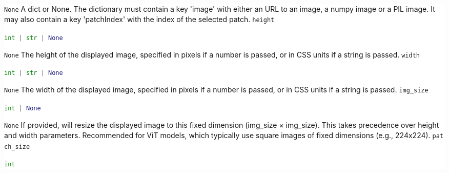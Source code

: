 </td>
<td align="left"><code>None</code></td>
<td align="left">A dict or None. The dictionary must contain a key 'image' with either an URL to an image, a numpy image or a PIL image. It may also contain a key 'patchIndex' with the index of the selected patch.</td>
</tr>

<tr>
<td align="left"><code>height</code></td>
<td align="left" style="width: 25%;">

```python
int | str | None
```

</td>
<td align="left"><code>None</code></td>
<td align="left">The height of the displayed image, specified in pixels if a number is passed, or in CSS units if a string is passed.</td>
</tr>

<tr>
<td align="left"><code>width</code></td>
<td align="left" style="width: 25%;">

```python
int | str | None
```

</td>
<td align="left"><code>None</code></td>
<td align="left">The width of the displayed image, specified in pixels if a number is passed, or in CSS units if a string is passed.</td>
</tr>

<tr>
<td align="left"><code>img_size</code></td>
<td align="left" style="width: 25%;">

```python
int | None
```

</td>
<td align="left"><code>None</code></td>
<td align="left">If provided, will resize the displayed image to this fixed dimension (img_size × img_size). This takes precedence over height and width parameters. Recommended for ViT models, which typically use square images of fixed dimensions (e.g., 224x224).</td>
</tr>

<tr>
<td align="left"><code>patch_size</code></td>
<td align="left" style="width: 25%;">

```python
int
```

